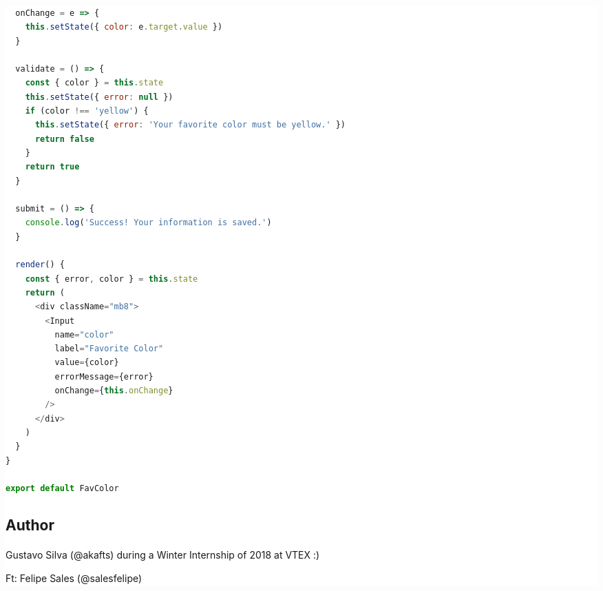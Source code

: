 ```js
  onChange = e => {
    this.setState({ color: e.target.value })
  }

  validate = () => {
    const { color } = this.state
    this.setState({ error: null })
    if (color !== 'yellow') {
      this.setState({ error: 'Your favorite color must be yellow.' })
      return false
    }
    return true
  }

  submit = () => {
    console.log('Success! Your information is saved.')
  }

  render() {
    const { error, color } = this.state
    return (
      <div className="mb8">
        <Input
          name="color"
          label="Favorite Color"
          value={color}
          errorMessage={error}
          onChange={this.onChange}
        />
      </div>
    )
  }
}

export default FavColor
```

## Author

Gustavo Silva (@akafts) during a Winter Internship of 2018 at VTEX :)

Ft: Felipe Sales (@salesfelipe)
